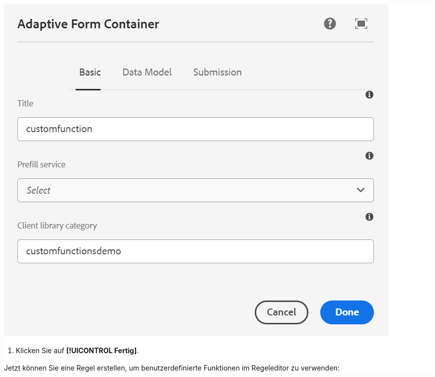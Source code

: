    ![Hinzufügen der benutzerdefinierten Funktion zur Client-Bibliothek](/help/forms/using//assets/custom-function-category-name-core-component.png)

1. Klicken Sie auf **[!UICONTROL Fertig]**.

Jetzt können Sie eine Regel erstellen, um benutzerdefinierte Funktionen im Regeleditor zu verwenden:

